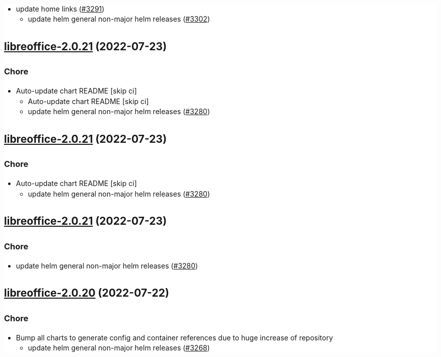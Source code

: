 - update home links ([#3291](https://github.com/truecharts/apps/issues/3291))
  - update helm general non-major helm releases ([#3302](https://github.com/truecharts/apps/issues/3302))




## [libreoffice-2.0.21](https://github.com/truecharts/apps/compare/libreoffice-2.0.20...libreoffice-2.0.21) (2022-07-23)

### Chore

- Auto-update chart README [skip ci]
  - Auto-update chart README [skip ci]
  - update helm general non-major helm releases ([#3280](https://github.com/truecharts/apps/issues/3280))




## [libreoffice-2.0.21](https://github.com/truecharts/apps/compare/libreoffice-2.0.20...libreoffice-2.0.21) (2022-07-23)

### Chore

- Auto-update chart README [skip ci]
  - update helm general non-major helm releases ([#3280](https://github.com/truecharts/apps/issues/3280))




## [libreoffice-2.0.21](https://github.com/truecharts/apps/compare/libreoffice-2.0.20...libreoffice-2.0.21) (2022-07-23)

### Chore

- update helm general non-major helm releases ([#3280](https://github.com/truecharts/apps/issues/3280))




## [libreoffice-2.0.20](https://github.com/truecharts/apps/compare/libreoffice-2.0.18...libreoffice-2.0.20) (2022-07-22)

### Chore

- Bump all charts to generate config and container references due to huge increase of repository
  - update helm general non-major helm releases ([#3268](https://github.com/truecharts/apps/issues/3268))

